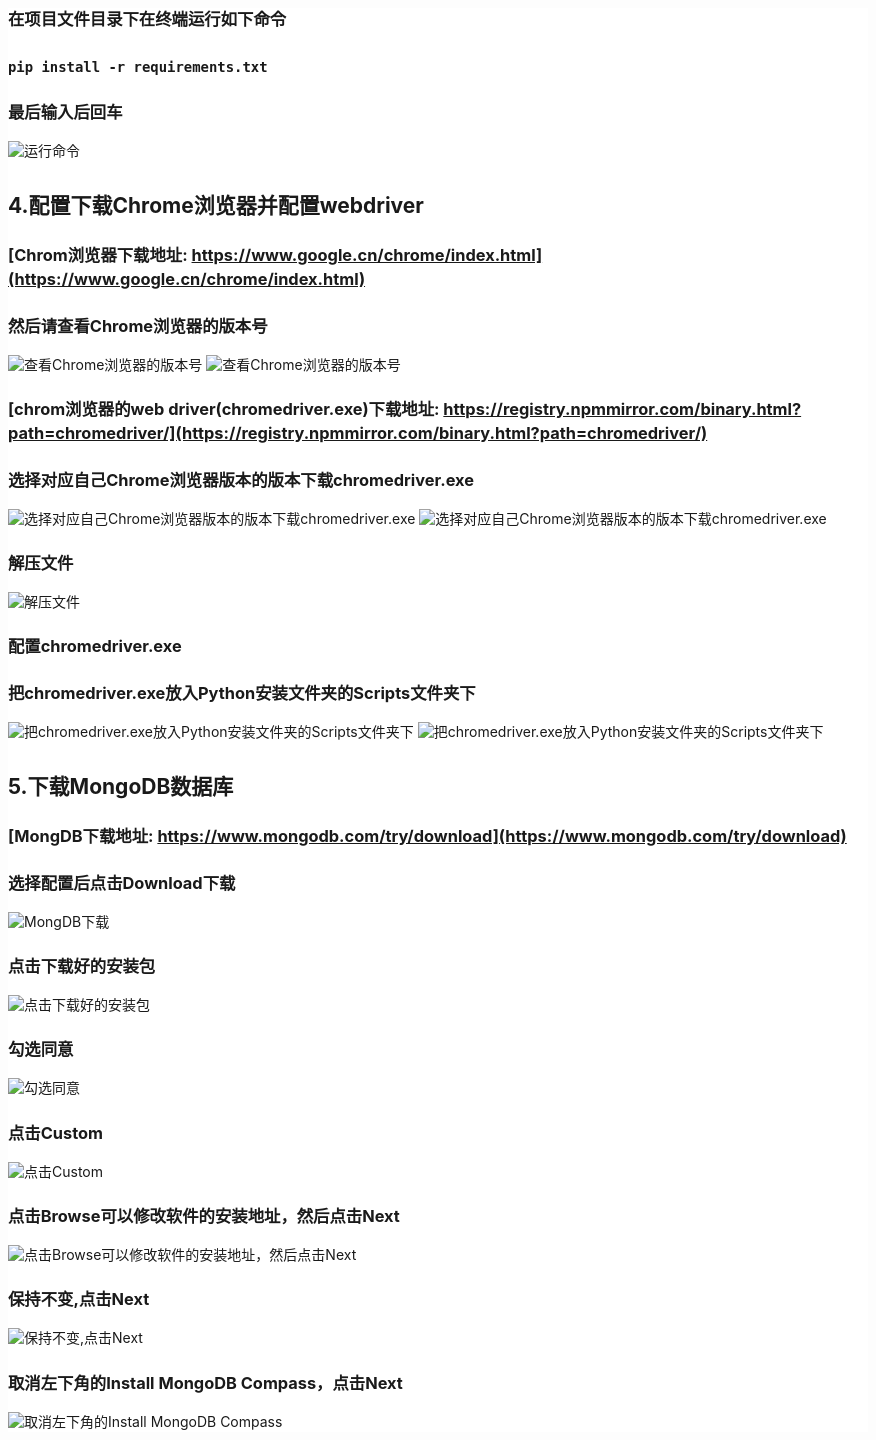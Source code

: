 ### 在项目文件目录下在终端运行如下命令
### `pip install -r requirements.txt`
### 最后输入后回车
![运行命令](https://images.gitee.com/uploads/images/2022/0602/145951_6c9f0f56_11085717.png)
## 4.配置下载Chrome浏览器并配置webdriver
### [Chrom浏览器下载地址: https://www.google.cn/chrome/index.html](https://www.google.cn/chrome/index.html)<br>
### 然后请查看Chrome浏览器的版本号
![查看Chrome浏览器的版本号](https://images.gitee.com/uploads/images/2022/0602/153900_d1063b57_11085717.png)
![查看Chrome浏览器的版本号](https://images.gitee.com/uploads/images/2022/0602/154038_78b43329_11085717.png)
### [chrom浏览器的web driver(chromedriver.exe)下载地址: https://registry.npmmirror.com/binary.html?path=chromedriver/](https://registry.npmmirror.com/binary.html?path=chromedriver/)<br>
### 选择对应自己Chrome浏览器版本的版本下载chromedriver.exe
![选择对应自己Chrome浏览器版本的版本下载chromedriver.exe](https://images.gitee.com/uploads/images/2022/0602/155001_5712e26b_11085717.png)
![选择对应自己Chrome浏览器版本的版本下载chromedriver.exe](https://images.gitee.com/uploads/images/2022/0602/155052_dc97977b_11085717.png)
### 解压文件
![解压文件](https://images.gitee.com/uploads/images/2022/0602/155240_675d7ff3_11085717.png)
### 配置chromedriver.exe
### 把chromedriver.exe放入Python安装文件夹的Scripts文件夹下
![把chromedriver.exe放入Python安装文件夹的Scripts文件夹下](https://images.gitee.com/uploads/images/2022/0602/160006_9741c03f_11085717.png)
![把chromedriver.exe放入Python安装文件夹的Scripts文件夹下](https://images.gitee.com/uploads/images/2022/0602/160030_01544c0b_11085717.png "3.PNG")
## 5.下载MongoDB数据库
### [MongDB下载地址: https://www.mongodb.com/try/download](https://www.mongodb.com/try/download)
### 选择配置后点击Download下载
![MongDB下载](https://images.gitee.com/uploads/images/2022/0602/164335_dfc9fbb5_11085717.png)
### 点击下载好的安装包
![点击下载好的安装包](https://images.gitee.com/uploads/images/2022/0602/164615_ba4c2ff6_11085717.png)
### 勾选同意
![勾选同意](https://images.gitee.com/uploads/images/2022/0602/164852_9a2faec1_11085717.png)
### 点击Custom
![点击Custom](https://images.gitee.com/uploads/images/2022/0602/165044_ccf83e63_11085717.png)
### 点击Browse可以修改软件的安装地址，然后点击Next
![点击Browse可以修改软件的安装地址，然后点击Next](https://images.gitee.com/uploads/images/2022/0602/165340_7183f550_11085717.png)
### 保持不变,点击Next
![保持不变,点击Next](https://images.gitee.com/uploads/images/2022/0602/165657_88b5db5a_11085717.png)
### 取消左下角的Install MongoDB Compass，点击Next
![取消左下角的Install MongoDB Compass](https://images.gitee.com/uploads/images/2022/0602/171046_a897f532_11085717.png)